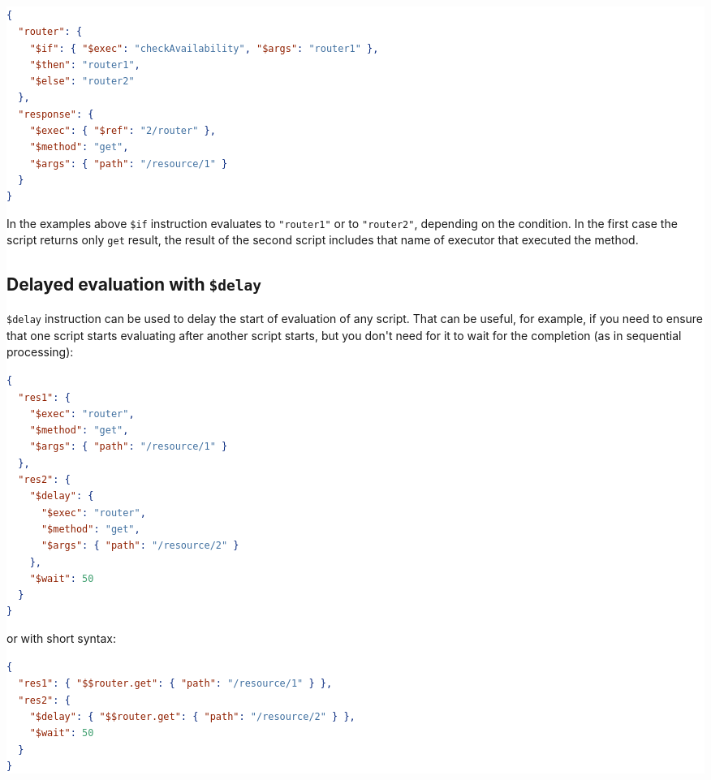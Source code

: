 ```json
{
  "router": {
    "$if": { "$exec": "checkAvailability", "$args": "router1" },
    "$then": "router1",
    "$else": "router2"
  },
  "response": {
    "$exec": { "$ref": "2/router" },
    "$method": "get",
    "$args": { "path": "/resource/1" }
  }
}
```

 In the examples above `$if` instruction evaluates to `"router1"` or to `"router2"`, depending on the condition. In the first case the script returns only `get` result, the result of the second script includes that name of executor that executed the method.


## Delayed evaluation with `$delay`

`$delay` instruction can be used to delay the start of evaluation of any script. That can be useful, for example, if you need to ensure that one script starts evaluating after another script starts, but you don't need for it to wait for the completion (as in sequential processing):

```json
{
  "res1": {
    "$exec": "router",
    "$method": "get",
    "$args": { "path": "/resource/1" }
  },
  "res2": {
    "$delay": {
      "$exec": "router",
      "$method": "get",
      "$args": { "path": "/resource/2" }
    },
    "$wait": 50
  }
}
```

or with short syntax:

```json
{
  "res1": { "$$router.get": { "path": "/resource/1" } },
  "res2": {
    "$delay": { "$$router.get": { "path": "/resource/2" } },
    "$wait": 50
  }
}
```
